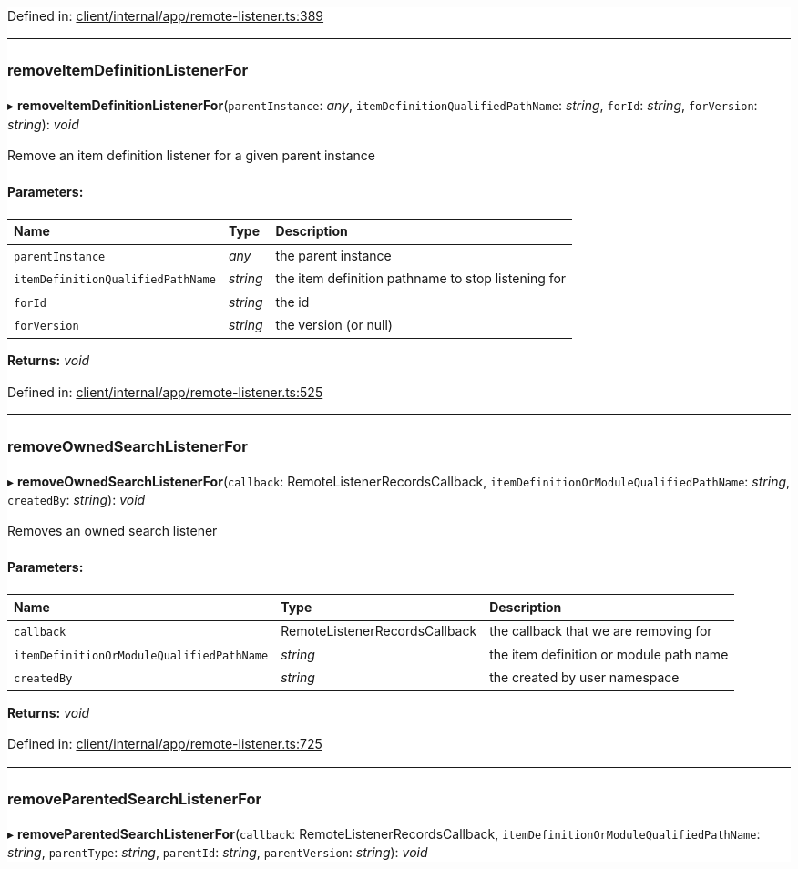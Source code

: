 Defined in: [client/internal/app/remote-listener.ts:389](https://github.com/onzag/itemize/blob/55e63f2c/client/internal/app/remote-listener.ts#L389)

___

### removeItemDefinitionListenerFor

▸ **removeItemDefinitionListenerFor**(`parentInstance`: *any*, `itemDefinitionQualifiedPathName`: *string*, `forId`: *string*, `forVersion`: *string*): *void*

Remove an item definition listener for a given parent instance

#### Parameters:

Name | Type | Description |
:------ | :------ | :------ |
`parentInstance` | *any* | the parent instance   |
`itemDefinitionQualifiedPathName` | *string* | the item definition pathname to stop listening for   |
`forId` | *string* | the id   |
`forVersion` | *string* | the version (or null)    |

**Returns:** *void*

Defined in: [client/internal/app/remote-listener.ts:525](https://github.com/onzag/itemize/blob/55e63f2c/client/internal/app/remote-listener.ts#L525)

___

### removeOwnedSearchListenerFor

▸ **removeOwnedSearchListenerFor**(`callback`: RemoteListenerRecordsCallback, `itemDefinitionOrModuleQualifiedPathName`: *string*, `createdBy`: *string*): *void*

Removes an owned search listener

#### Parameters:

Name | Type | Description |
:------ | :------ | :------ |
`callback` | RemoteListenerRecordsCallback | the callback that we are removing for   |
`itemDefinitionOrModuleQualifiedPathName` | *string* | the item definition or module path name   |
`createdBy` | *string* | the created by user namespace    |

**Returns:** *void*

Defined in: [client/internal/app/remote-listener.ts:725](https://github.com/onzag/itemize/blob/55e63f2c/client/internal/app/remote-listener.ts#L725)

___

### removeParentedSearchListenerFor

▸ **removeParentedSearchListenerFor**(`callback`: RemoteListenerRecordsCallback, `itemDefinitionOrModuleQualifiedPathName`: *string*, `parentType`: *string*, `parentId`: *string*, `parentVersion`: *string*): *void*
